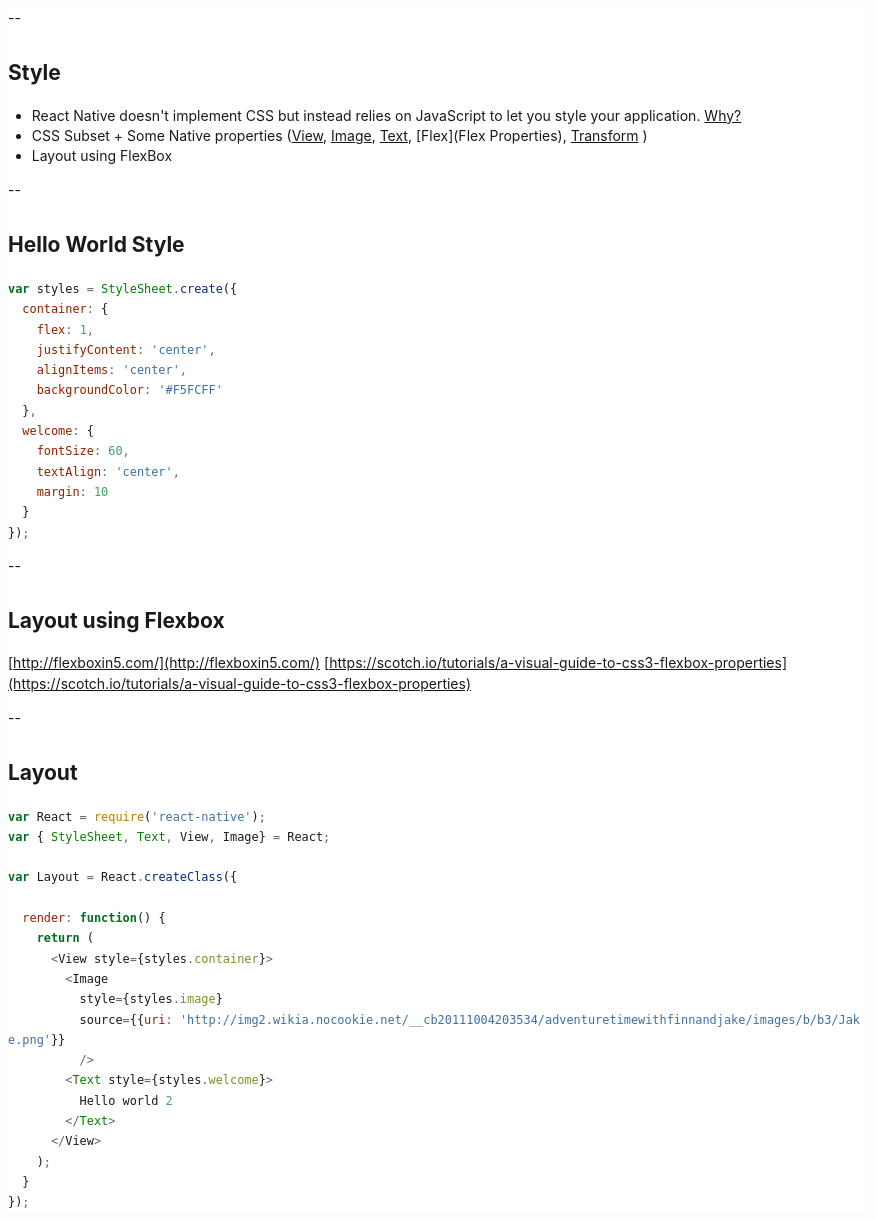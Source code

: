 --

## Style

* React Native doesn't implement CSS but instead relies on JavaScript to let you style your application. [Why?](https://speakerdeck.com/vjeux/react-css-in-js)
* CSS Subset + Some Native properties ([View](https://facebook.github.io/react-native/docs/view.html#style), [Image](https://facebook.github.io/react-native/docs/image.html#style), [Text](https://facebook.github.io/react-native/docs/text.html#style), [Flex](Flex Properties), [Transform](https://facebook.github.io/react-native/docs/transforms.html#content) )
* Layout using FlexBox

--

## Hello World Style

```javascript
var styles = StyleSheet.create({
  container: {
    flex: 1,
    justifyContent: 'center',
    alignItems: 'center',
    backgroundColor: '#F5FCFF'
  },
  welcome: {
    fontSize: 60,
    textAlign: 'center',
    margin: 10
  }
});
```

--

## Layout using Flexbox

[http://flexboxin5.com/](http://flexboxin5.com/)
[https://scotch.io/tutorials/a-visual-guide-to-css3-flexbox-properties](https://scotch.io/tutorials/a-visual-guide-to-css3-flexbox-properties)

--

## Layout

```javascript
var React = require('react-native');
var { StyleSheet, Text, View, Image} = React;

var Layout = React.createClass({

  render: function() {
    return (
      <View style={styles.container}>
        <Image
          style={styles.image}
          source={{uri: 'http://img2.wikia.nocookie.net/__cb20111004203534/adventuretimewithfinnandjake/images/b/b3/Jake.png'}}
          />
        <Text style={styles.welcome}>
          Hello world 2
        </Text>
      </View>
    );
  }
});
```